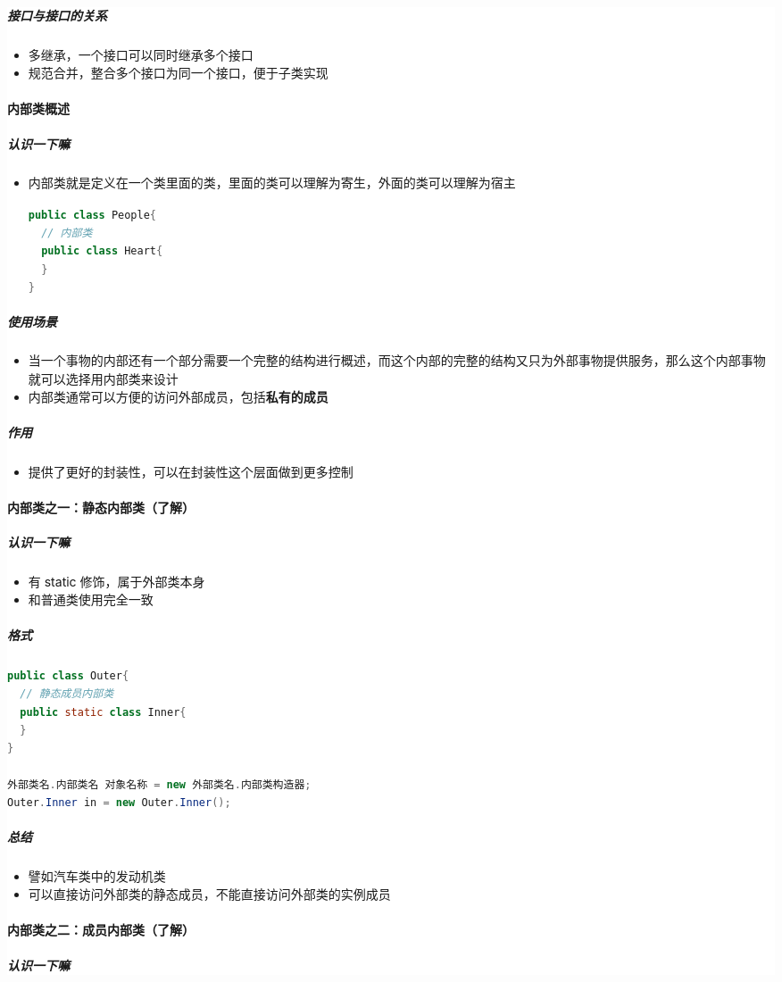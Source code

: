 ##### 接口与接口的关系

- 多继承，一个接口可以同时继承多个接口
- 规范合并，整合多个接口为同一个接口，便于子类实现

#### 内部类概述

##### 认识一下嘛

- 内部类就是定义在一个类里面的类，里面的类可以理解为寄生，外面的类可以理解为宿主

  ```java
  public class People{
    // 内部类
    public class Heart{
    }
  }
  ```

##### 使用场景

- 当一个事物的内部还有一个部分需要一个完整的结构进行概述，而这个内部的完整的结构又只为外部事物提供服务，那么这个内部事物就可以选择用内部类来设计
- 内部类通常可以方便的访问外部成员，包括**私有的成员**

##### 作用

- 提供了更好的封装性，可以在封装性这个层面做到更多控制

#### 内部类之一：静态内部类（了解）

##### 认识一下嘛

- 有 static 修饰，属于外部类本身
- 和普通类使用完全一致

##### 格式

```java
public class Outer{
  // 静态成员内部类
  public static class Inner{
  }
}

外部类名.内部类名 对象名称 = new 外部类名.内部类构造器;
Outer.Inner in = new Outer.Inner();
```

##### 总结

- 譬如汽车类中的发动机类
- 可以直接访问外部类的静态成员，不能直接访问外部类的实例成员

#### 内部类之二：成员内部类（了解）

##### 认识一下嘛
